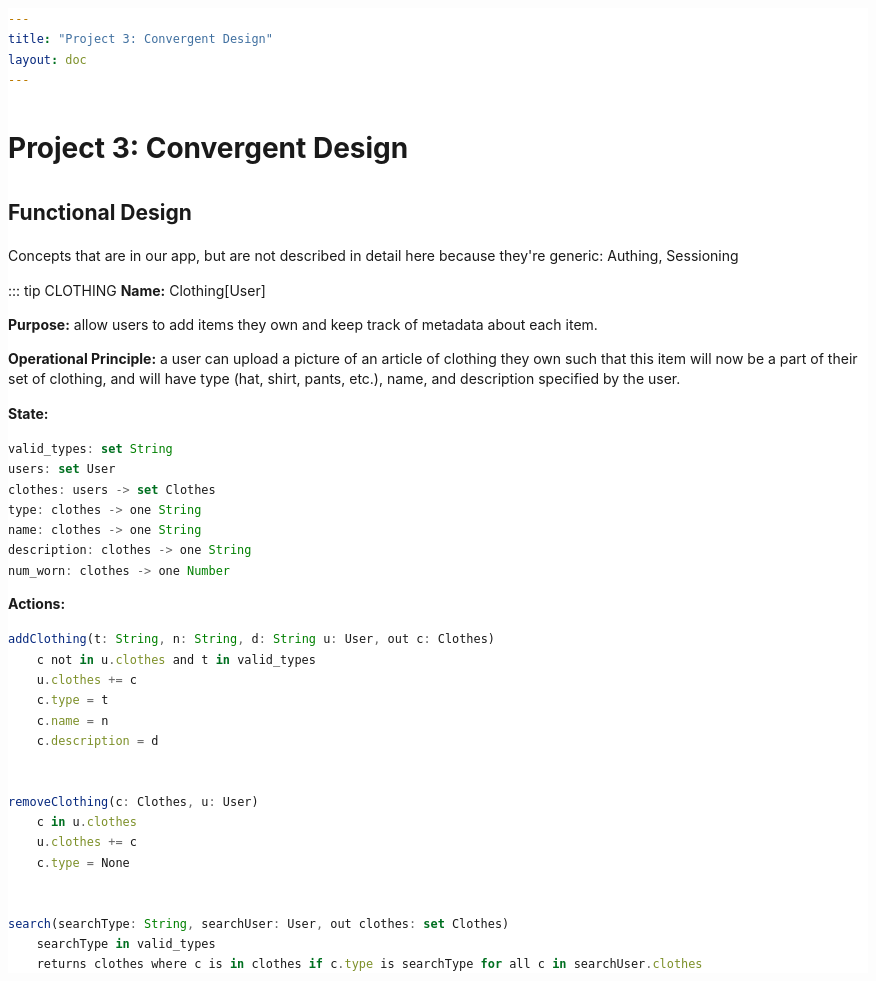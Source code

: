 ```yaml
---
title: "Project 3: Convergent Design"
layout: doc
---
```





# Project 3: Convergent Design




## Functional Design




Concepts that are in our app, but are not described in detail here because they're generic: Authing, Sessioning








::: tip CLOTHING
**Name:** Clothing[User]


**Purpose:** allow users to add items they own and keep track of metadata about each item.


**Operational Principle:** a user can upload a picture of an article of clothing they own such that this item will now be a part of their set of clothing, and will have type (hat, shirt, pants, etc.), name, and description specified by the user.


**State:**
```typescript
valid_types: set String
users: set User
clothes: users -> set Clothes
type: clothes -> one String
name: clothes -> one String
description: clothes -> one String
num_worn: clothes -> one Number
```
**Actions:**
```typescript
addClothing(t: String, n: String, d: String u: User, out c: Clothes)
    c not in u.clothes and t in valid_types
    u.clothes += c
    c.type = t
    c.name = n
    c.description = d


removeClothing(c: Clothes, u: User)
    c in u.clothes
    u.clothes += c
    c.type = None


search(searchType: String, searchUser: User, out clothes: set Clothes)
    searchType in valid_types
    returns clothes where c is in clothes if c.type is searchType for all c in searchUser.clothes


```